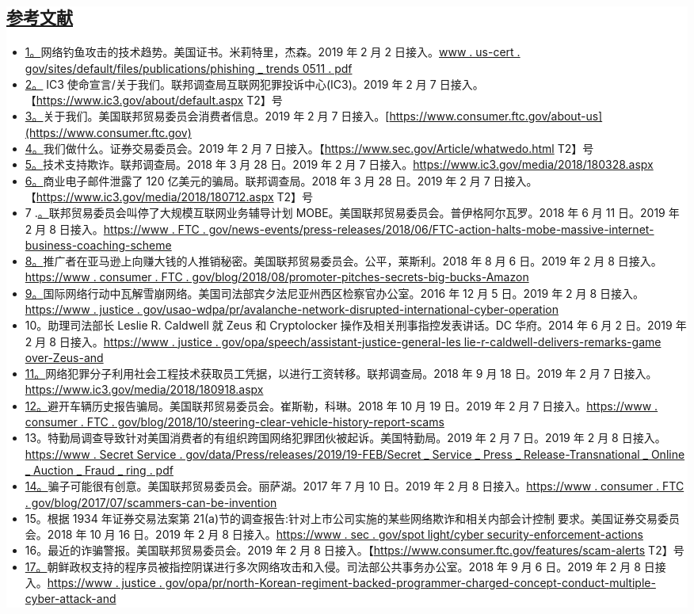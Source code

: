 <section>

## [参考文献](contents.xhtml#re_b-1234567901232-bib3)

*   [1。](#TNF-CH003_CIT00001)网络钓鱼攻击的技术趋势。美国证书。米莉特里，杰森。2019 年 2 月 2 日接入。[www . us-cert . gov/sites/default/files/publications/phishing _ trends 0511 . pdf](http://www.us-cert.gov)
*   [2。](#TNF-CH003_CIT00002) IC3 使命宣言/关于我们。联邦调查局互联网犯罪投诉中心(IC3)。2019 年 2 月 7 日接入。【https://www.ic3.gov/about/default.aspx T2】号
*   [3。](#TNF-CH003_CIT00003)关于我们。美国联邦贸易委员会消费者信息。2019 年 2 月 7 日接入。[https://www.consumer.ftc.gov/about-us](https://www.consumer.ftc.gov)
*   [4。](#TNF-CH003_CIT00004)我们做什么。证券交易委员会。2019 年 2 月 7 日接入。【https://www.sec.gov/Article/whatwedo.html T2】号
*   [5。](#TNF-CH003_CIT00005)技术支持欺诈。联邦调查局。2018 年 3 月 28 日。2019 年 2 月 7 日接入。https://www.ic3.gov/media/2018/180328.aspx
*   [6。](#TNF-CH003_CIT00006)商业电子邮件泄露了 120 亿美元的骗局。联邦调查局。2018 年 3 月 28 日。2019 年 2 月 7 日接入。【https://www.ic3.gov/media/2018/180712.aspx T2】号
*   7 .[。](#TNF-CH003_CIT00007)联邦贸易委员会叫停了大规模互联网业务辅导计划 MOBE。美国联邦贸易委员会。普伊格阿尔瓦罗。2018 年 6 月 11 日。2019 年 2 月 8 日接入。[https://www . FTC . gov/news-events/press-releases/2018/06/FTC-action-halts-mobe-massive-internet-business-coaching-scheme](https://www.ftc.gov)
*   [8。](#TNF-CH003_CIT00008)推广者在亚马逊上向赚大钱的人推销秘密。美国联邦贸易委员会。公平，莱斯利。2018 年 8 月 6 日。2019 年 2 月 8 日接入。[https://www . consumer . FTC . gov/blog/2018/08/promoter-pitches-secrets-big-bucks-Amazon](https://www.consumer.ftc.gov)
*   [9。](#TNF-CH003_CIT00009)国际网络行动中瓦解雪崩网络。美国司法部宾夕法尼亚州西区检察官办公室。2016 年 12 月 5 日。2019 年 2 月 8 日接入。[https://www . justice . gov/usao-wdpa/pr/avalanche-network-disrupted-international-cyber-operation](https://www.justice.gov)
*   10。助理司法部长 Leslie R. Caldwell 就 Zeus 和 Cryptolocker 操作及相关刑事指控发表讲话。DC 华府。2014 年 6 月 2 日。2019 年 2 月 8 日接入。[https://www . justice . gov/opa/speech/assistant-justice-general-les lie-r-caldwell-delivers-remarks-game over-Zeus-and](https://www.justice.gov)
*   [11。](#TNF-CH003_CIT00011)网络犯罪分子利用社会工程技术获取员工凭据，以进行工资转移。联邦调查局。2018 年 9 月 18 日。2019 年 2 月 7 日接入。https://www.ic3.gov/media/2018/180918.aspx
*   [12。](#TNF-CH003_CIT00012)避开车辆历史报告骗局。美国联邦贸易委员会。崔斯勒，科琳。2018 年 10 月 19 日。2019 年 2 月 7 日接入。[https://www . consumer . FTC . gov/blog/2018/10/steering-clear-vehicle-history-report-scams](https://www.consumer.ftc.gov)
*   13。特勤局调查导致针对美国消费者的有组织跨国网络犯罪团伙被起诉。美国特勤局。2019 年 2 月 7 日。2019 年 2 月 8 日接入。[https://www . Secret Service . gov/data/Press/releases/2019/19-FEB/Secret _ Service _ Press _ Release-Transnational _ Online _ Auction _ Fraud _ ring . pdf](https://www.secretservice.gov)
*   [14。](#TNF-CH003_CIT00014)骗子可能很有创意。美国联邦贸易委员会。丽萨湖。2017 年 7 月 10 日。2019 年 2 月 8 日接入。[https://www . consumer . FTC . gov/blog/2017/07/scammers-can-be-invention](https://www.consumer.ftc.gov)
*   15。根据 1934 年证券交易法案第 21(a)节的调查报告:针对上市公司实施的某些网络欺诈和相关内部会计控制 要求。美国证券交易委员会。2018 年 10 月 16 日。2019 年 2 月 8 日接入。[https://www . sec . gov/spot light/cyber security-enforcement-actions](https://www.sec.gov)
*   16。最近的诈骗警报。美国联邦贸易委员会。2019 年 2 月 8 日接入。【https://www.consumer.ftc.gov/features/scam-alerts T2】号
*   [17。](#TNF-CH003_CIT00017)朝鲜政权支持的程序员被指控阴谋进行多次网络攻击和入侵。司法部公共事务办公室。2018 年 9 月 6 日。2019 年 2 月 8 日接入。[https://www . justice . gov/opa/pr/north-Korean-regiment-backed-programmer-charged-concept-conduct-multiple-cyber-attack-and](https://www.justice.gov)

</section>

</section>